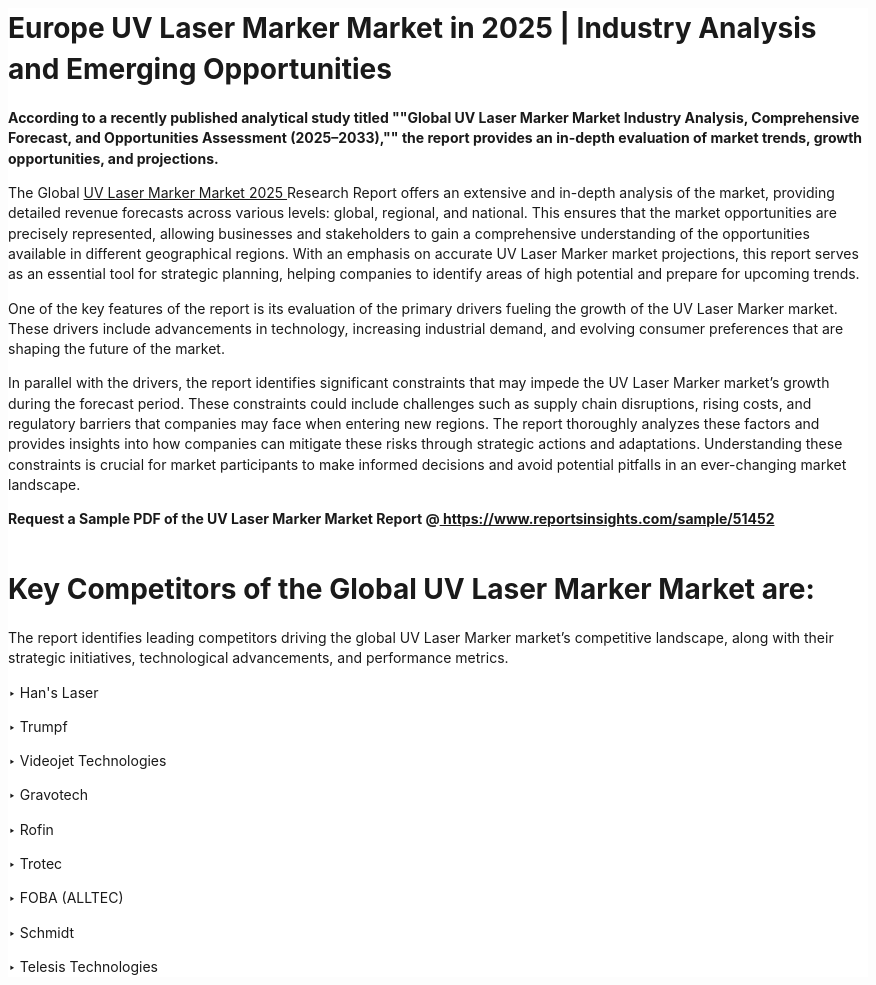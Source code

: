 # Europe UV Laser Marker Market in 2025 | Industry Analysis and Emerging Opportunities

<strong>According to a recently published analytical study titled ""Global UV Laser Marker Market Industry Analysis, Comprehensive Forecast, and Opportunities Assessment (2025–2033),"" the report provides an in-depth evaluation of market trends, growth opportunities, and projections.</strong>

The Global <a href=https://www.reportsinsights.com/sample/51452>UV Laser Marker Market 2025 </a> Research Report offers an extensive and in-depth analysis of the market, providing detailed revenue forecasts across various levels: global, regional, and national. This ensures that the market opportunities are precisely represented, allowing businesses and stakeholders to gain a comprehensive understanding of the opportunities available in different geographical regions. With an emphasis on accurate UV Laser Marker market projections, this report serves as an essential tool for strategic planning, helping companies to identify areas of high potential and prepare for upcoming trends.

One of the key features of the report is its evaluation of the primary drivers fueling the growth of the UV Laser Marker market. These drivers include advancements in technology, increasing industrial demand, and evolving consumer preferences that are shaping the future of the market. 

In parallel with the drivers, the report identifies significant constraints that may impede the UV Laser Marker market’s growth during the forecast period. These constraints could include challenges such as supply chain disruptions, rising costs, and regulatory barriers that companies may face when entering new regions. The report thoroughly analyzes these factors and provides insights into how companies can mitigate these risks through strategic actions and adaptations. Understanding these constraints is crucial for market participants to make informed decisions and avoid potential pitfalls in an ever-changing market landscape.

<strong>Request a Sample PDF of the UV Laser Marker Market Report </strong><strong>@<a href=https://www.reportsinsights.com/sample/51452> https://www.reportsinsights.com/sample/51452</a></strong></font>

# <strong>Key Competitors of the Global UV Laser Marker Market are:</strong>

The report identifies leading competitors driving the global UV Laser Marker market’s competitive landscape, along with their strategic initiatives, technological advancements, and performance metrics.

‣ Han's Laser

‣ Trumpf

‣ Videojet Technologies

‣ Gravotech

‣ Rofin

‣ Trotec

‣ FOBA (ALLTEC)

‣ Schmidt

‣ Telesis Technologies
